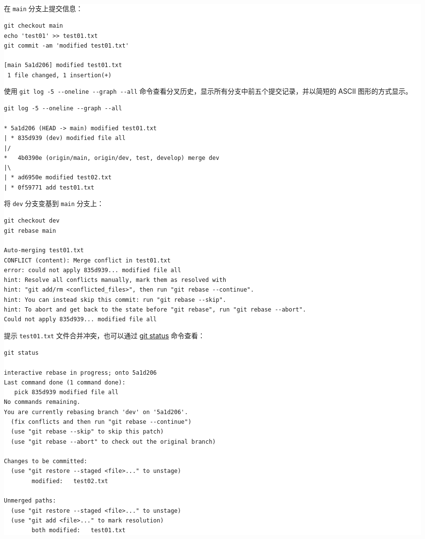 在 `main` 分支上提交信息：

```shell
git checkout main
echo 'test01' >> test01.txt
git commit -am 'modified test01.txt'

[main 5a1d206] modified test01.txt
 1 file changed, 1 insertion(+)
```

使用 `git log -5 --oneline --graph --all` 命令查看分叉历史，显示所有分支中前五个提交记录，并以简短的 ASCII 图形的方式显示。

```shell
git log -5 --oneline --graph --all

* 5a1d206 (HEAD -> main) modified test01.txt
| * 835d939 (dev) modified file all
|/
*   4b0390e (origin/main, origin/dev, test, develop) merge dev
|\
| * ad6950e modified test02.txt
| * 0f59771 add test01.txt
```

将 `dev` 分支变基到 `main` 分支上：

```shell
git checkout dev
git rebase main

Auto-merging test01.txt
CONFLICT (content): Merge conflict in test01.txt
error: could not apply 835d939... modified file all
hint: Resolve all conflicts manually, mark them as resolved with
hint: "git add/rm <conflicted_files>", then run "git rebase --continue".
hint: You can instead skip this commit: run "git rebase --skip".
hint: To abort and get back to the state before "git rebase", run "git rebase --abort".
Could not apply 835d939... modified file all
```

提示 `test01.txt` 文件合并冲突，也可以通过 [git status](../../computers/commands/git/git_status.md) 命令查看：

```shell
git status

interactive rebase in progress; onto 5a1d206
Last command done (1 command done):
   pick 835d939 modified file all
No commands remaining.
You are currently rebasing branch 'dev' on '5a1d206'.
  (fix conflicts and then run "git rebase --continue")
  (use "git rebase --skip" to skip this patch)
  (use "git rebase --abort" to check out the original branch)

Changes to be committed:
  (use "git restore --staged <file>..." to unstage)
        modified:   test02.txt

Unmerged paths:
  (use "git restore --staged <file>..." to unstage)
  (use "git add <file>..." to mark resolution)
        both modified:   test01.txt
```
